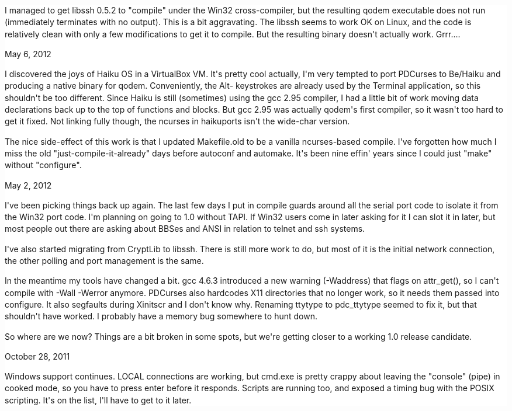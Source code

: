 I managed to get libssh 0.5.2 to "compile" under the Win32
cross-compiler, but the resulting qodem executable does not run
(immediately terminates with no output).  This is a bit aggravating.
The libssh seems to work OK on Linux, and the code is relatively clean
with only a few modifications to get it to compile.  But the resulting
binary doesn't actually work.  Grrr....

May 6, 2012

I discovered the joys of Haiku OS in a VirtualBox VM.  It's pretty
cool actually, I'm very tempted to port PDCurses to Be/Haiku and
producing a native binary for qodem.  Conveniently, the Alt-
keystrokes are already used by the Terminal application, so this
shouldn't be too different.  Since Haiku is still (sometimes) using
the gcc 2.95 compiler, I had a little bit of work moving data
declarations back up to the top of functions and blocks.  But gcc 2.95
was actually qodem's first compiler, so it wasn't too hard to get it
fixed.  Not linking fully though, the ncurses in haikuports isn't the
wide-char version.

The nice side-effect of this work is that I updated Makefile.old to be
a vanilla ncurses-based compile.  I've forgotten how much I miss the
old "just-compile-it-already" days before autoconf and automake.  It's
been nine effin' years since I could just "make" without "configure".

May 2, 2012

I've been picking things back up again.  The last few days I put in
compile guards around all the serial port code to isolate it from the
Win32 port code.  I'm planning on going to 1.0 without TAPI.  If Win32
users come in later asking for it I can slot it in later, but most
people out there are asking about BBSes and ANSI in relation to telnet
and ssh systems.

I've also started migrating from CryptLib to libssh.  There is still
more work to do, but most of it is the initial network connection, the
other polling and port management is the same.

In the meantime my tools have changed a bit.  gcc 4.6.3 introduced a
new warning (-Waddress) that flags on attr_get(), so I can't compile
with -Wall -Werror anymore.  PDCurses also hardcodes X11 directories
that no longer work, so it needs them passed into configure.  It also
segfaults during Xinitscr and I don't know why.  Renaming ttytype to
pdc_ttytype seemed to fix it, but that shouldn't have worked.  I
probably have a memory bug somewhere to hunt down.

So where are we now?  Things are a bit broken in some spots, but we're
getting closer to a working 1.0 release candidate.

October 28, 2011

Windows support continues.  LOCAL connections are working, but cmd.exe
is pretty crappy about leaving the "console" (pipe) in cooked mode, so
you have to press enter before it responds.  Scripts are running too,
and exposed a timing bug with the POSIX scripting.  It's on the list,
I'll have to get to it later.
